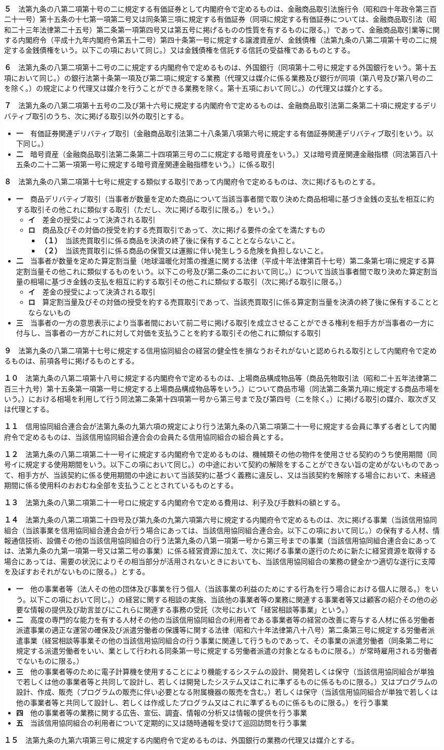 **５**　法第九条の八第二項第十号の二に規定する有価証券として内閣府令で定めるものは、金融商品取引法施行令（昭和四十年政令第三百二十一号）第十五条の十七第一項第二号又は同条第三項に規定する有価証券（同項に規定する有価証券については、金融商品取引法（昭和二十三年法律第二十五号）第二条第一項第四号又は第五号に掲げるものの性質を有するものに限る。）であって、金融商品取引業等に関する内閣府令（平成十九年内閣府令第五十二号）第四十条第一号に規定する譲渡資産が、金銭債権（法第九条の八第二項第十号の二に規定する金銭債権をいう。以下この項において同じ。）又は金銭債権を信託する信託の受益権であるものとする。  
  
**６**　法第九条の八第二項第十二号の二に規定する内閣府令で定めるものは、外国銀行（同項第十二号に規定する外国銀行をいう。第十五項において同じ。）の銀行法第十条第一項及び第二項に規定する業務（代理又は媒介に係る業務及び銀行が同項（第八号及び第八号の二を除く。）の規定により代理又は媒介を行うことができる業務を除く。第十五項において同じ。）の代理又は媒介とする。  
  
**７**　法第九条の八第二項第十五号の二及び第十六号に規定する内閣府令で定めるものは、金融商品取引法第二条第二十項に規定するデリバティブ取引のうち、次に掲げる取引以外の取引とする。  
* **一**　有価証券関連デリバティブ取引（金融商品取引法第二十八条第八項第六号に規定する有価証券関連デリバティブ取引をいう。以下同じ。）  
* **二**　暗号資産（金融商品取引法第二条第二十四項第三号の二に規定する暗号資産をいう。）又は暗号資産関連金融指標（同法第百八十五条の二十二第一項第一号に規定する暗号資産関連金融指標をいう。）に係る取引  
  
**８**　法第九条の八第二項第十七号に規定する類似する取引であって内閣府令で定めるものは、次に掲げるものとする。  
* **一**　商品デリバティブ取引（当事者が数量を定めた商品について当該当事者間で取り決めた商品相場に基づき金銭の支払を相互に約する取引その他これに類似する取引（ただし、次に掲げる取引に限る。）をいう。）  
	* **イ**　差金の授受によって決済される取引  
	* **ロ**　商品及びその対価の授受を約する売買取引であって、次に掲げる要件の全てを満たすもの  
		* **（１）**　当該売買取引に係る商品を決済の終了後に保有することとならないこと。  
		* **（２）**　当該売買取引に係る商品の保管又は運搬に伴い発生しうる危険を負担しないこと。  
* **二**　当事者が数量を定めた算定割当量（地球温暖化対策の推進に関する法律（平成十年法律第百十七号）第二条第七項に規定する算定割当量その他これに類似するものをいう。以下この号及び第二条の二において同じ。）について当該当事者間で取り決めた算定割当量の相場に基づき金銭の支払を相互に約する取引その他これに類似する取引（次に掲げる取引に限る。）  
	* **イ**　差金の授受によって決済される取引  
	* **ロ**　算定割当量及びその対価の授受を約する売買取引であって、当該売買取引に係る算定割当量を決済の終了後に保有することとならないもの  
* **三**　当事者の一方の意思表示により当事者間において前二号に掲げる取引を成立させることができる権利を相手方が当事者の一方に付与し、当事者の一方がこれに対して対価を支払うことを約する取引その他これに類似する取引  
  
**９**　法第九条の八第二項第十七号に規定する信用協同組合の経営の健全性を損なうおそれがないと認められる取引として内閣府令で定めるものは、前項各号に掲げるものとする。  
  
**１０**　法第九条の八第二項第十八号に規定する内閣府令で定めるものは、上場商品構成物品等（商品先物取引法（昭和二十五年法律第二百三十九号）第十五条第一項第一号に規定する上場商品構成物品等をいう。）について商品市場（同法第二条第九項に規定する商品市場をいう。）における相場を利用して行う同法第二条第十四項第一号から第三号まで及び第四号（ニを除く。）に掲げる取引の媒介、取次ぎ又は代理とする。  
  
**１１**　信用協同組合連合会が法第九条の九第六項の規定により行う法第九条の八第二項第二十一号に規定する会員に準ずる者として内閣府令で定めるものは、当該信用協同組合連合会の会員たる信用協同組合の組合員とする。  
  
**１２**　法第九条の八第二項第二十一号イに規定する内閣府令で定めるものは、機械類その他の物件を使用させる契約のうち使用期間（同号イに規定する使用期間をいう。以下この項において同じ。）の中途において契約の解除をすることができない旨の定めがないものであって、相手方が、当該契約に係る使用期間の中途において当該契約に基づく義務に違反し、又は当該契約を解除する場合において、未経過期間に係る使用料のおおむね全部を支払うこととされているものとする。  
  
**１３**　法第九条の八第二項第二十一号ロに規定する内閣府令で定める費用は、利子及び手数料の額とする。  
  
**１４**　法第九条の八第二項第二十四号及び第九条の九第六項第六号に規定する内閣府令で定めるものは、次に掲げる事業（当該信用協同組合（当該事業を信用協同組合連合会が行う場合にあっては、当該信用協同組合連合会。以下この項において同じ。）の保有する人材、情報通信技術、設備その他の当該信用協同組合の行う法第九条の八第一項第一号から第三号までの事業（当該信用協同組合連合会にあっては、法第九条の九第一項第一号又は第二号の事業）に係る経営資源に加えて、次に掲げる事業の遂行のために新たに経営資源を取得する場合にあっては、需要の状況によりその相当部分が活用されないときにおいても、当該信用協同組合の業務の健全かつ適切な遂行に支障を及ぼすおそれがないものに限る。）とする。  
* **一**　他の事業者等（法人その他の団体及び事業を行う個人（当該事業の利益のためにする行為を行う場合における個人に限る。）をいう。以下この項において同じ。）の経営に関する相談の実施、当該他の事業者等の業務に関連する事業者等又は顧客の紹介その他の必要な情報の提供及び助言並びにこれらに関連する事務の受託（次号において「経営相談等事業」という。）  
* **二**　高度の専門的な能力を有する人材その他の当該信用協同組合の利用者である事業者等の経営の改善に寄与する人材に係る労働者派遣事業の適正な運営の確保及び派遣労働者の保護等に関する法律（昭和六十年法律第八十八号）第二条第三号に規定する労働者派遣事業（経営相談等事業その他の当該信用協同組合の行う事業に関連して行うものであって、その事業の派遣労働者（同条第二号に規定する派遣労働者をいい、業として行われる同条第一号に規定する労働者派遣の対象となるものに限る。）が常時雇用される労働者でないものに限る。）  
* **三**　他の事業者等のために電子計算機を使用することにより機能するシステムの設計、開発若しくは保守（当該信用協同組合が単独で若しくは他の事業者等と共同して設計し、若しくは開発したシステム又はこれに準ずるものに係るものに限る。）又はプログラムの設計、作成、販売（プログラムの販売に伴い必要となる附属機器の販売を含む。）若しくは保守（当該信用協同組合が単独で若しくは他の事業者等と共同して設計し、若しくは作成したプログラム又はこれに準ずるものに係るものに限る。）を行う事業  
* **四**　他の事業者等の業務に関する広告、宣伝、調査、情報の分析又は情報の提供を行う事業  
* **五**　当該信用協同組合の利用者について定期的に又は随時通報を受けて巡回訪問を行う事業  
  
**１５**　法第九条の九第六項第三号に規定する内閣府令で定めるものは、外国銀行の業務の代理又は媒介とする。  
  